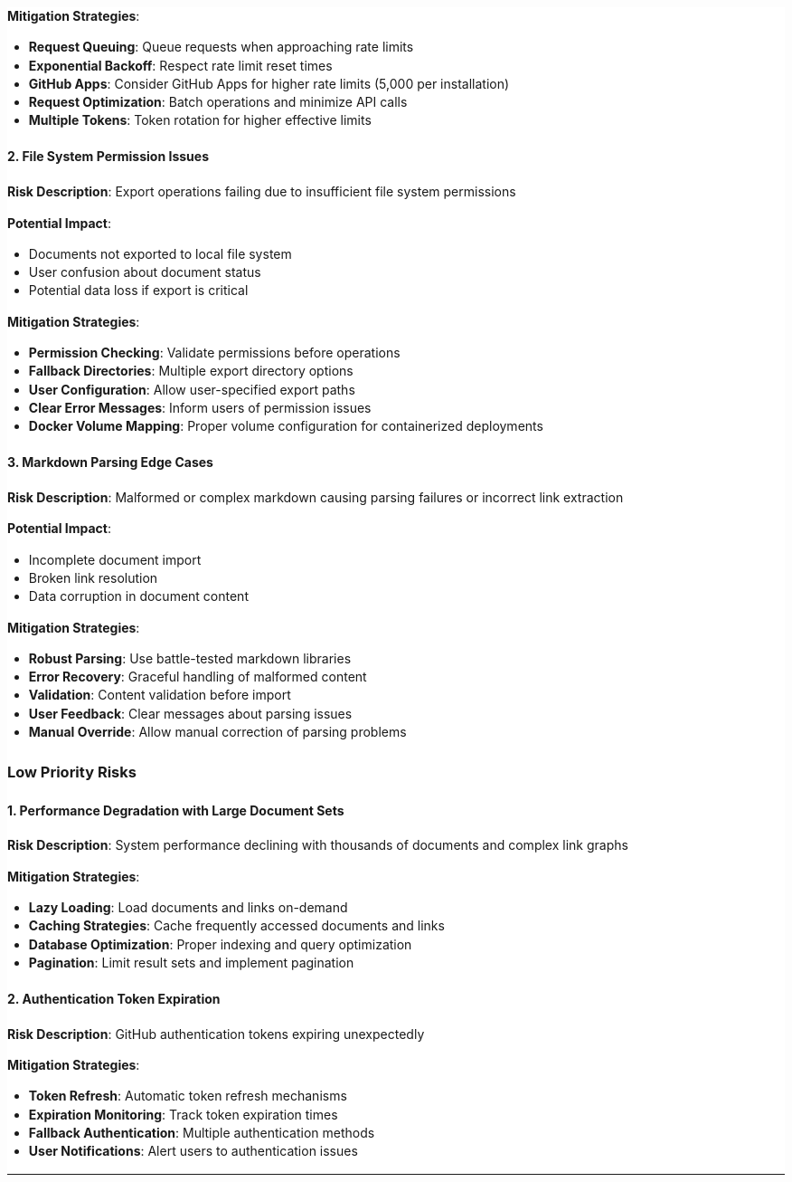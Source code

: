 **Mitigation Strategies**:
- **Request Queuing**: Queue requests when approaching rate limits
- **Exponential Backoff**: Respect rate limit reset times
- **GitHub Apps**: Consider GitHub Apps for higher rate limits (5,000 per installation)
- **Request Optimization**: Batch operations and minimize API calls
- **Multiple Tokens**: Token rotation for higher effective limits

#### 2. File System Permission Issues
**Risk Description**: Export operations failing due to insufficient file system permissions

**Potential Impact**:
- Documents not exported to local file system
- User confusion about document status
- Potential data loss if export is critical

**Mitigation Strategies**:
- **Permission Checking**: Validate permissions before operations
- **Fallback Directories**: Multiple export directory options
- **User Configuration**: Allow user-specified export paths
- **Clear Error Messages**: Inform users of permission issues
- **Docker Volume Mapping**: Proper volume configuration for containerized deployments

#### 3. Markdown Parsing Edge Cases
**Risk Description**: Malformed or complex markdown causing parsing failures or incorrect link extraction

**Potential Impact**:
- Incomplete document import
- Broken link resolution
- Data corruption in document content

**Mitigation Strategies**:
- **Robust Parsing**: Use battle-tested markdown libraries
- **Error Recovery**: Graceful handling of malformed content
- **Validation**: Content validation before import
- **User Feedback**: Clear messages about parsing issues
- **Manual Override**: Allow manual correction of parsing problems

### Low Priority Risks

#### 1. Performance Degradation with Large Document Sets
**Risk Description**: System performance declining with thousands of documents and complex link graphs

**Mitigation Strategies**:
- **Lazy Loading**: Load documents and links on-demand
- **Caching Strategies**: Cache frequently accessed documents and links
- **Database Optimization**: Proper indexing and query optimization
- **Pagination**: Limit result sets and implement pagination

#### 2. Authentication Token Expiration
**Risk Description**: GitHub authentication tokens expiring unexpectedly

**Mitigation Strategies**:
- **Token Refresh**: Automatic token refresh mechanisms
- **Expiration Monitoring**: Track token expiration times
- **Fallback Authentication**: Multiple authentication methods
- **User Notifications**: Alert users to authentication issues

---